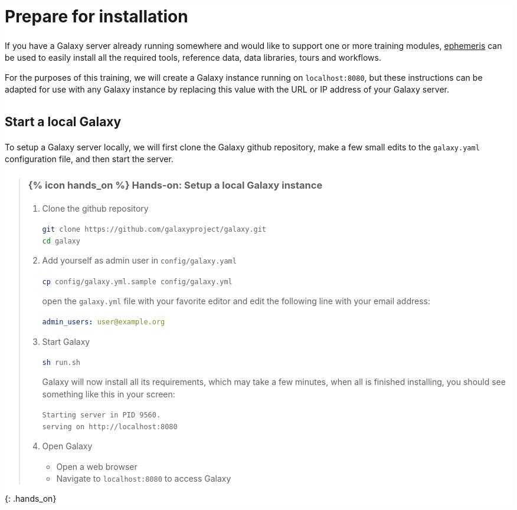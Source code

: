 # Prepare for installation

If you have a Galaxy server already running somewhere and would like to support one or more training modules, [ephemeris](https://ephemeris.readthedocs.io) can be used to easily install all the required tools, reference data, data libraries, tours and workflows.

For the purposes of this training, we will create a Galaxy instance running on `localhost:8080`, but these instructions can be adapted for use with any Galaxy instance by replacing this value with the URL or IP address of your Galaxy server.

## Start a local Galaxy

To setup a Galaxy server locally, we will first clone the Galaxy github repository, make a few small edits to the `galaxy.yaml` configuration file, and then start the server.


> ### {% icon hands_on %} Hands-on: Setup a local Galaxy instance
>
> 1. Clone the github repository
>    ```bash
>    git clone https://github.com/galaxyproject/galaxy.git
>    cd galaxy
>    ```
>
> 2. Add yourself as admin user in `config/galaxy.yaml`
>    ```bash
>    cp config/galaxy.yml.sample config/galaxy.yml
>    ```
>    open the `galaxy.yml` file with your favorite editor and edit the following line with your email address:
>    ```yaml
>    admin_users: user@example.org
>    ```
>
> 3. Start Galaxy
>    ```bash
>    sh run.sh
>    ```
>    Galaxy will now install all its requirements, which may take a few minutes,
>    when all is finished installing, you should see something like this in your screen:
>
>    ```
>    Starting server in PID 9560.
>    serving on http://localhost:8080
>    ```
>
> 4. Open Galaxy
>     - Open a web browser
>     - Navigate to `localhost:8080` to access Galaxy
>
{: .hands_on}

